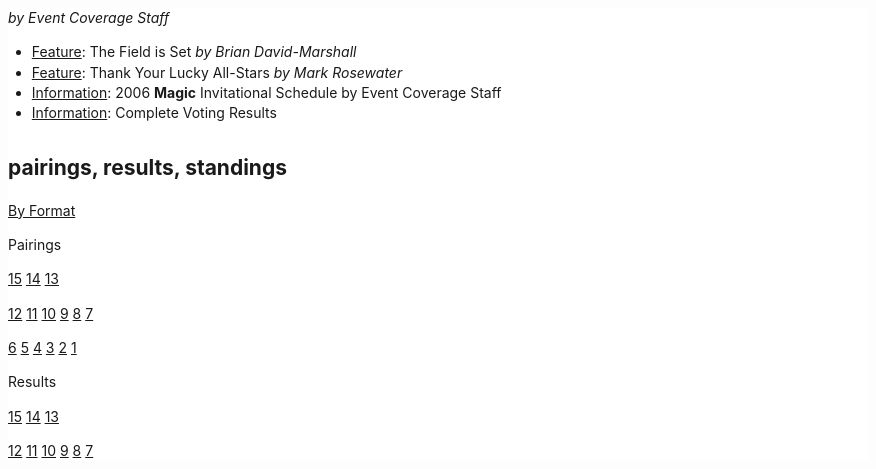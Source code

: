  *by Event Coverage Staff*
* [Feature](http://archive.wizards.com/Magic/Magazine/Article.aspx?x=mtgcom/daily/bd221): The Field is Set
 *by Brian David-Marshall*
* [Feature](http://archive.wizards.com/Magic/Magazine/Article.aspx?x=mtgcom/feature/310): Thank Your Lucky All-Stars
 *by Mark Rosewater*
* [Information](/en/articles/archive/event-coverage/2006-magic-invitational-schedule-2006-05-10): 2006 **Magic** Invitational Schedule
 by Event Coverage Staff
* [Information](/en/articles/archive/event-coverage/2006-magic-invitational-voting-2006-02-10): Complete Voting Results


pairings, results, standings
----------------------------




[By Format](/en/articles/archive/event-coverage/2006-invitational-standings-format-2006-05-11)




Pairings


[15](/en/articles/archive/event-coverage/round-15-pairings-2006-05-12) [14](/en/articles/archive/event-coverage/round-14-pairings-2006-05-12) [13](/en/articles/archive/event-coverage/round-13-pairings-2006-05-12)


[12](/en/articles/archive/event-coverage/round-12-pairings-2006-05-11) [11](/en/articles/archive/event-coverage/round-11-pairings-2006-05-11) [10](/en/articles/archive/event-coverage/round-10-pairings-2006-05-11) [9](/en/articles/archive/event-coverage/round-9-pairings-2006-05-11) [8](/en/articles/archive/event-coverage/round-8-pairings-2006-05-11) [7](/en/articles/archive/event-coverage/round-7-pairings-2006-05-11)


[6](/en/articles/archive/event-coverage/round-6-pairings-2006-05-11) [5](/en/articles/archive/event-coverage/round-5-pairings-2006-05-10) [4](/en/articles/archive/event-coverage/round-4-pairings-2006-05-10) [3](/en/articles/archive/event-coverage/round-3-pairings-2006-05-10) [2](/en/articles/archive/event-coverage/round-2-pairings-2006-05-10) [1](/en/articles/archive/event-coverage/round-1-pairings-2006-05-10)




Results


[15](/en/articles/archive/event-coverage/round-15-results-2006-05-12) [14](/en/articles/archive/event-coverage/round-14-results-2006-05-12) [13](/en/articles/archive/event-coverage/round-13-results-2006-05-12)


[12](/en/articles/archive/event-coverage/round-12-results-2006-05-11) [11](/en/articles/archive/event-coverage/round-11-results-2006-05-11) [10](/en/articles/archive/event-coverage/round-10-results-2006-05-11) [9](/en/articles/archive/event-coverage/round-9-results-2006-05-11) [8](/en/articles/archive/event-coverage/round-8-results-2006-05-11) [7](/en/articles/archive/event-coverage/round-7-results-2006-05-11)
